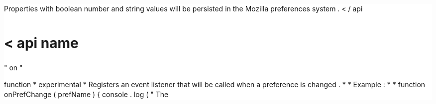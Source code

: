 Properties
with
boolean
number
and
string
values
will
be
persisted
in
the
Mozilla
preferences
system
.
<
/
api
>
<
api
name
=
"
on
"
>
function
*
experimental
*
Registers
an
event
listener
that
will
be
called
when
a
preference
is
changed
.
*
*
Example
:
*
*
function
onPrefChange
(
prefName
)
{
console
.
log
(
"
The